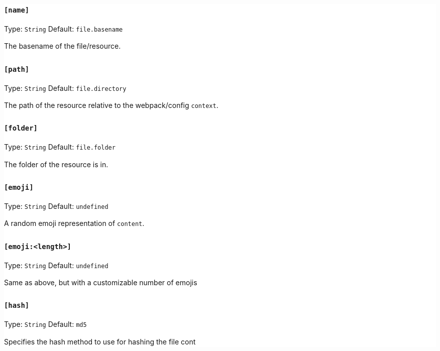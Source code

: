 ### `[name]`

Type: `String`
Default: `file.basename`

The basename of the file/resource.

### `[path]`

Type: `String`
Default: `file.directory`

The path of the resource relative to the webpack/config `context`.

### `[folder]`

Type: `String`
Default: `file.folder`

The folder of the resource is in.

### `[emoji]`

Type: `String`
Default: `undefined`

A random emoji representation of `content`.

### `[emoji:<length>]`

Type: `String`
Default: `undefined`

Same as above, but with a customizable number of emojis

### `[hash]`

Type: `String`
Default: `md5`

Specifies the hash method to use for hashing the file cont